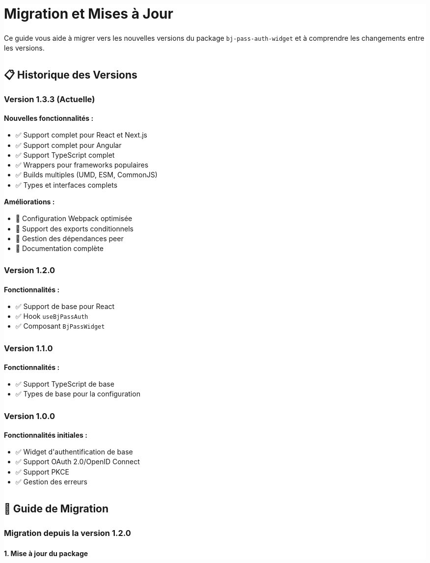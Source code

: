 # Migration et Mises à Jour

Ce guide vous aide à migrer vers les nouvelles versions du package `bj-pass-auth-widget` et à comprendre les changements entre les versions.

## 📋 Historique des Versions

### Version 1.3.3 (Actuelle)

**Nouvelles fonctionnalités :**
- ✅ Support complet pour React et Next.js
- ✅ Support complet pour Angular
- ✅ Support TypeScript complet
- ✅ Wrappers pour frameworks populaires
- ✅ Builds multiples (UMD, ESM, CommonJS)
- ✅ Types et interfaces complets

**Améliorations :**
- 🔧 Configuration Webpack optimisée
- 🔧 Support des exports conditionnels
- 🔧 Gestion des dépendances peer
- 🔧 Documentation complète

### Version 1.2.0

**Fonctionnalités :**
- ✅ Support de base pour React
- ✅ Hook `useBjPassAuth`
- ✅ Composant `BjPassWidget`

### Version 1.1.0

**Fonctionnalités :**
- ✅ Support TypeScript de base
- ✅ Types de base pour la configuration

### Version 1.0.0

**Fonctionnalités initiales :**
- ✅ Widget d'authentification de base
- ✅ Support OAuth 2.0/OpenID Connect
- ✅ Support PKCE
- ✅ Gestion des erreurs

## 🔄 Guide de Migration

### Migration depuis la version 1.2.0

#### 1. Mise à jour du package
